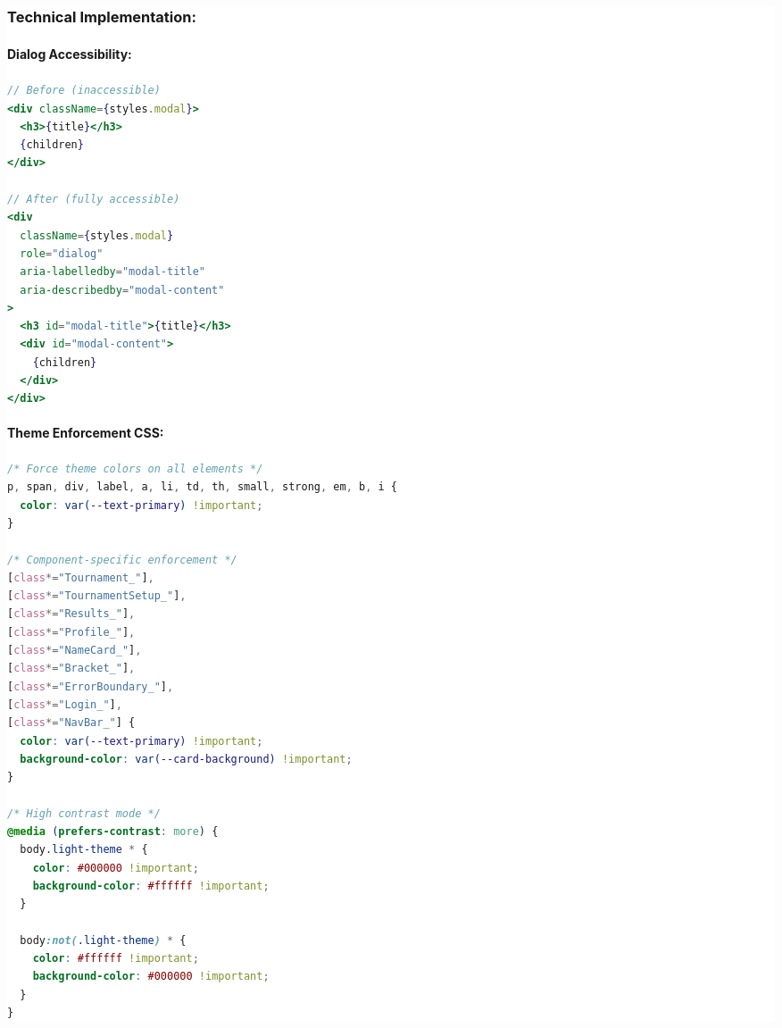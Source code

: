 ### **Technical Implementation:**

#### **Dialog Accessibility:**
```jsx
// Before (inaccessible)
<div className={styles.modal}>
  <h3>{title}</h3>
  {children}
</div>

// After (fully accessible)
<div 
  className={styles.modal}
  role="dialog"
  aria-labelledby="modal-title"
  aria-describedby="modal-content"
>
  <h3 id="modal-title">{title}</h3>
  <div id="modal-content">
    {children}
  </div>
</div>
```

#### **Theme Enforcement CSS:**
```css
/* Force theme colors on all elements */
p, span, div, label, a, li, td, th, small, strong, em, b, i {
  color: var(--text-primary) !important;
}

/* Component-specific enforcement */
[class*="Tournament_"],
[class*="TournamentSetup_"],
[class*="Results_"],
[class*="Profile_"],
[class*="NameCard_"],
[class*="Bracket_"],
[class*="ErrorBoundary_"],
[class*="Login_"],
[class*="NavBar_"] {
  color: var(--text-primary) !important;
  background-color: var(--card-background) !important;
}

/* High contrast mode */
@media (prefers-contrast: more) {
  body.light-theme * {
    color: #000000 !important;
    background-color: #ffffff !important;
  }
  
  body:not(.light-theme) * {
    color: #ffffff !important;
    background-color: #000000 !important;
  }
}
```
